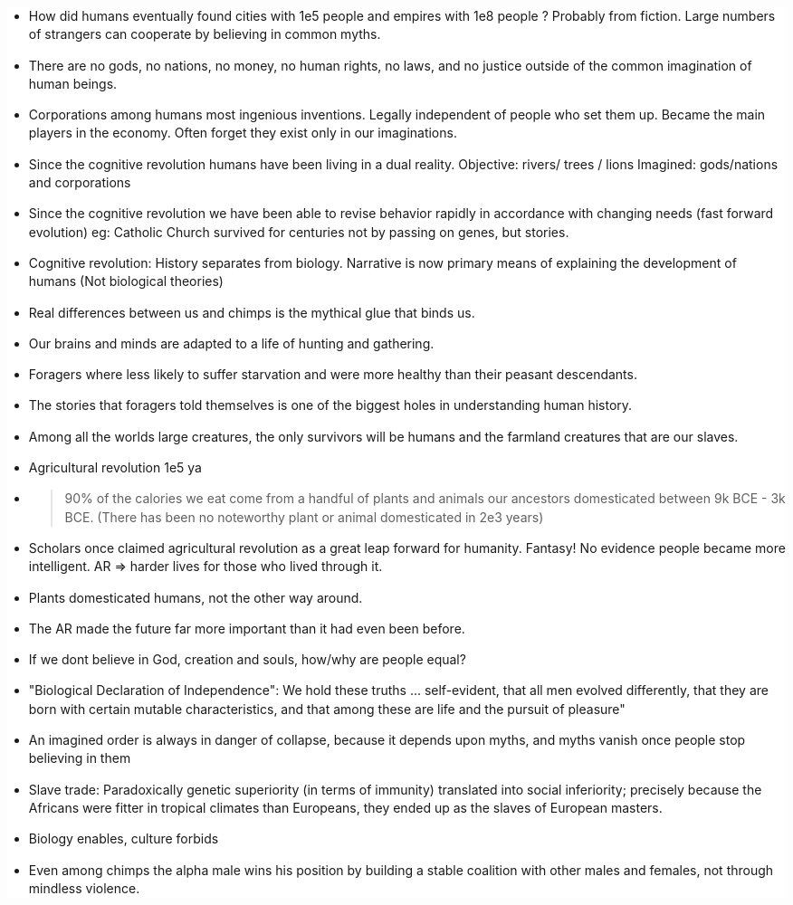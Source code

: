 - How did humans eventually found cities with 1e5 people and empires with 1e8 people ? Probably from fiction. Large numbers of strangers can cooperate by believing in common myths. 

- There are no gods, no nations, no money, no human rights, no laws, and no justice outside of the common imagination of human beings. 

- Corporations among humans most ingenious inventions. Legally independent of people who set them up. Became the main players in the economy. Often forget they exist only in our imaginations. 

- Since the cognitive revolution humans have been living in a dual reality. 
     Objective: rivers/ trees / lions    Imagined: gods/nations and corporations

- Since the cognitive revolution we have been able to revise behavior rapidly in accordance with changing needs (fast forward evolution) 
   eg: Catholic Church survived for centuries not by passing on genes, but stories. 

- Cognitive revolution: History separates from biology. Narrative is now primary means of explaining the development of humans (Not biological theories) 

- Real differences between us and chimps is the mythical glue that binds us. 

- Our brains and minds are adapted to a life of hunting and gathering. 

- Foragers where less likely to suffer starvation and were more healthy than their peasant descendants.

- The stories that foragers told themselves is one of the biggest holes in understanding human history. 

- Among all the worlds large creatures, the only survivors will be humans and the farmland creatures that are our slaves.

- Agricultural revolution 1e5 ya

- >90% of the calories we eat come from a handful of plants and animals our ancestors domesticated between 9k BCE - 3k BCE. 
   (There has been no noteworthy plant or animal domesticated in 2e3 years) 

- Scholars once claimed agricultural revolution as a great leap forward for humanity. Fantasy! No evidence people became more intelligent. AR => harder lives for those who lived through it.

- Plants domesticated humans, not the other way around.

- The AR made the future far more important than it had even been before.

- If we dont believe in God, creation and souls, how/why are people equal? 

- "Biological Declaration of Independence": We hold these truths ... self-evident, that all men evolved differently, that they are born with certain mutable characteristics, and that among these are life and the pursuit of pleasure"

- An imagined order is always in danger of collapse, because it depends upon myths, and myths vanish once people stop believing in them

- Slave trade: Paradoxically genetic superiority (in terms of immunity) translated into social inferiority; precisely because the Africans were fitter in tropical climates than Europeans, they ended up as the slaves of European masters.

- Biology enables, culture forbids

- Even among chimps the alpha male wins his position by building a stable coalition with other males and females, not through mindless violence.
